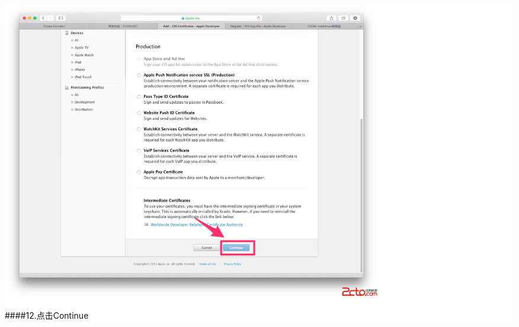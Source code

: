 <p><img alt="这里写图片描述" height="552" src="./img/iOS APP上架流程/2015121616172897.png" title="" width="701" style="width: 630px; height: 495.948px;"></p>
####12.点击Continue